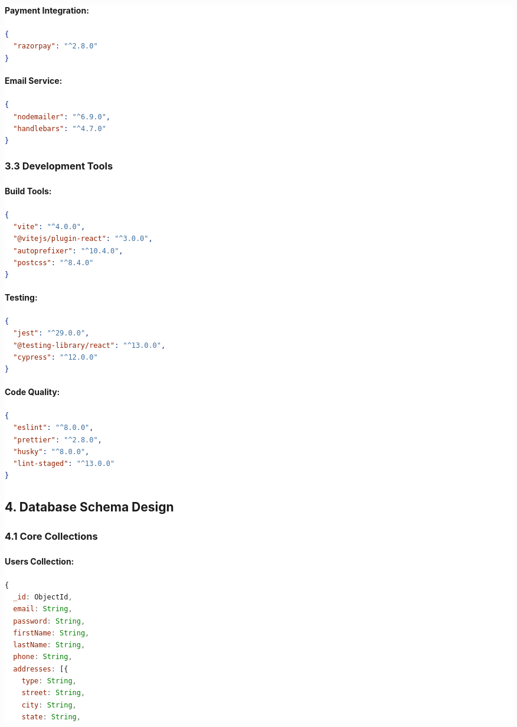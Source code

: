 #### **Payment Integration:**
```json
{
  "razorpay": "^2.8.0"
}
```

#### **Email Service:**
```json
{
  "nodemailer": "^6.9.0",
  "handlebars": "^4.7.0"
}
```

### 3.3 Development Tools

#### **Build Tools:**
```json
{
  "vite": "^4.0.0",
  "@vitejs/plugin-react": "^3.0.0",
  "autoprefixer": "^10.4.0",
  "postcss": "^8.4.0"
}
```

#### **Testing:**
```json
{
  "jest": "^29.0.0",
  "@testing-library/react": "^13.0.0",
  "cypress": "^12.0.0"
}
```

#### **Code Quality:**
```json
{
  "eslint": "^8.0.0",
  "prettier": "^2.8.0",
  "husky": "^8.0.0",
  "lint-staged": "^13.0.0"
}
```

## 4. Database Schema Design

### 4.1 Core Collections

#### **Users Collection:**
```javascript
{
  _id: ObjectId,
  email: String,
  password: String,
  firstName: String,
  lastName: String,
  phone: String,
  addresses: [{
    type: String,
    street: String,
    city: String,
    state: String,
```